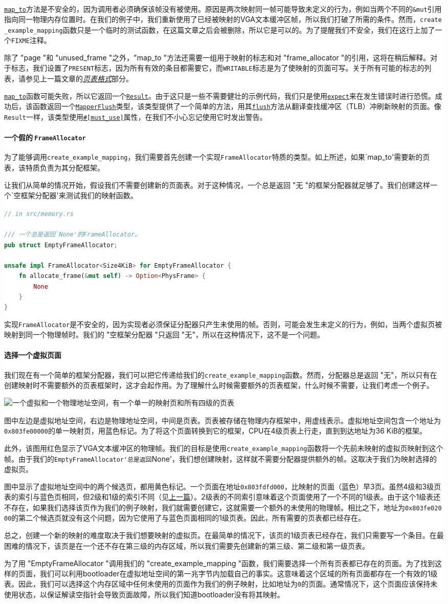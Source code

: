 [impl-trait-arg]: https://doc.rust-lang.org/book/ch10-02-traits.html#traits-as-parameters
[通用]: https://doc.rust-lang.org/book/ch10-00-generics.html
[`FrameAllocator`]: https://docs.rs/x86_64/0.14.2/x86_64/structures/paging/trait.FrameAllocator.html
[`PageSize`]: https://docs.rs/x86_64/0.14.2/x86_64/structures/paging/page/trait.PageSize.html

[`map_to`]方法是不安全的，因为调用者必须确保该帧没有被使用。原因是两次映射同一帧可能导致未定义的行为，例如当两个不同的`&mut`引用指向同一物理内存位置时。在我们的例子中，我们重新使用了已经被映射的VGA文本缓冲区帧，所以我们打破了所需的条件。然而，`create_example_mapping`函数只是一个临时的测试函数，在这篇文章之后会被删除，所以它是可以的。为了提醒我们不安全，我们在这行上加了一个`FIXME`注释。

除了 "page "和 "unused_frame "之外，"map_to "方法还需要一组用于映射的标志和对 "frame_allocator "的引用，这将在稍后解释。对于标志，我们设置了`PRESENT`标志，因为所有有效的条目都需要它，而`WRITABLE`标志是为了使映射的页面可写。关于所有可能的标志的列表，请参见上一篇文章的[_页表格式_]部分。

[_页表格式_]: @/edition-2/posts/08-paging-introduction/index.md#page-table-format

[`map_to`]函数可能失败，所以它返回一个[`Result`]。由于这只是一些不需要健壮的示例代码，我们只是使用[`expect`]来在发生错误时进行恐慌。成功后，该函数返回一个[`MapperFlush`]类型，该类型提供了一个简单的方法，用其[`flush`]方法从翻译查找缓冲区（TLB）冲刷新映射的页面。像`Result`一样，该类型使用[`#[must_use]`][must_use]属性，在我们不小心忘记使用它时发出警告。

[`Result`]: https://doc.rust-lang.org/core/result/enum.Result.html
[`expect`]: https://doc.rust-lang.org/core/result/enum.Result.html#method.expect
[`MapperFlush`]: https://docs.rs/x86_64/0.14.2/x86_64/structures/paging/mapper/struct.MapperFlush.html
[`flush`]: https://docs.rs/x86_64/0.14.2/x86_64/structures/paging/mapper/struct.MapperFlush.html#method.flush
[must_use]: https://doc.rust-lang.org/std/result/#results-must-be-used

#### 一个假的  `FrameAllocator`

为了能够调用`create_example_mapping`，我们需要首先创建一个实现`FrameAllocator`特质的类型。如上所述，如果`map_to'需要新的页表，该特质负责为其分配框架。

让我们从简单的情况开始，假设我们不需要创建新的页面表。对于这种情况，一个总是返回 "无 "的框架分配器就足够了。我们创建这样一个`空框架分配器'来测试我们的映射函数。

```rust
// in src/memory.rs

/// 一个总是返回`None'的FrameAllocator。
pub struct EmptyFrameAllocator;

unsafe impl FrameAllocator<Size4KiB> for EmptyFrameAllocator {
    fn allocate_frame(&mut self) -> Option<PhysFrame> {
        None
    }
}
```

实现`FrameAllocator`是不安全的，因为实现者必须保证分配器只产生未使用的帧。否则，可能会发生未定义的行为，例如，当两个虚拟页被映射到同一个物理帧时。我们的 "空框架分配器 "只返回 "无"，所以在这种情况下，这不是一个问题。

#### 选择一个虚拟页面

我们现在有一个简单的框架分配器，我们可以把它传递给我们的`create_example_mapping`函数。然而，分配器总是返回 "无"，所以只有在创建映射时不需要额外的页表框架时，这才会起作用。为了理解什么时候需要额外的页表框架，什么时候不需要，让我们考虑一个例子。

![一个虚拟和一个物理地址空间，有一个单一的映射页和所有四级的页表](required-page-frames-example.svg)

图中左边是虚拟地址空间，右边是物理地址空间，中间是页表。页表被存储在物理内存框架中，用虚线表示。虚拟地址空间包含一个地址为`0x803fe00000`的单一映射页，用蓝色标记。为了将这个页面转换到它的框架，CPU在4级页表上行走，直到到达地址为36&nbsp;KiB的框架。

此外，该图用红色显示了VGA文本缓冲区的物理帧。我们的目标是使用`create_example_mapping`函数将一个先前未映射的虚拟页映射到这个帧。由于我们的`EmptyFrameAllocator'总是返回`None'，我们想创建映射，这样就不需要分配器提供额外的帧。这取决于我们为映射选择的虚拟页。

图中显示了虚拟地址空间中的两个候选页，都用黄色标记。一个页面在地址`0x803fdfd000`，比映射的页面（蓝色）早3页。虽然4级和3级页表的索引与蓝色页相同，但2级和1级的索引不同（见[上一篇][页表-索引]）。2级表的不同索引意味着这个页面使用了一个不同的1级表。由于这个1级表还不存在，如果我们选择该页作为我们的例子映射，我们就需要创建它，这就需要一个额外的未使用的物理帧。相比之下，地址为`0x803fe02000`的第二个候选页就没有这个问题，因为它使用了与蓝色页面相同的1级页表。因此，所有需要的页表都已经存在。

[页表-索引]: @/edition-2/posts/08-paging-introduction/index.md#paging-on-x86-64

总之，创建一个新的映射的难度取决于我们想要映射的虚拟页。在最简单的情况下，该页的1级页表已经存在，我们只需要写一个条目。在最困难的情况下，该页是在一个还不存在第三级的内存区域，所以我们需要先创建新的第三级、第二级和第一级页表。

为了用 "EmptyFrameAllocator "调用我们的 "create_example_mapping "函数，我们需要选择一个所有页表都已存在的页面。为了找到这样的页面，我们可以利用bootloader在虚拟地址空间的第一兆字节内加载自己的事实。这意味着这个区域的所有页面都存在一个有效的1级表。因此，我们可以选择这个内存区域中任何未使用的页面作为我们的例子映射，比如地址为`0`的页面。通常情况下，这个页面应该保持未使用状态，以保证解读空指针会导致页面故障，所以我们知道bootloader没有将其映射。


[GitHub]: https://github.com/phil-opp/blog_os
[at the bottom]: #comments
[post branch]: https://github.com/phil-opp/blog_os/tree/post-09
[前文]: @/edition-2/posts/08-paging-introduction/index.md
[end of previous post]: @/edition-2/posts/08-paging-introduction/index.md#accessing-the-page-tables
[memory-mapping a file]: https://en.wikipedia.org/wiki/Memory-mapped_file
[segmentation]: @/edition-2/posts/08-paging-introduction/index.md#fragmentation
[巨大页面]: https://en.wikipedia.org/wiki/Page_%28computer_memory%29#Multiple_page_sizes
[本文开头的例子]: #fang-wen-ye-biao
[_Remap The Kernel_]: https://os.phil-opp.com/remap-the-kernel/#overview
[cargo features]: https://doc.rust-lang.org/cargo/reference/features.html#the-features-section
[`BootInfo`]: https://docs.rs/bootloader/0.9.3/bootloader/bootinfo/struct.BootInfo.html
[semver-incompatible]: https://doc.rust-lang.org/stable/cargo/reference/specifying-dependencies.html#caret-requirements
[`entry_point`]: https://docs.rs/bootloader/0.6.4/bootloader/macro.entry_point.html
[上一篇文章的结尾]: @/edition-2/posts/08-paging-introduction/index.md#accessing-the-page-tables
[`VirtAddr`]: https://docs.rs/x86_64/0.14.2/x86_64/addr/struct.VirtAddr.html
[`enumerate`]: https://doc.rust-lang.org/core/iter/trait.Iterator.html#method.enumerate
[`PageTableEntry::frame`]: https://docs.rs/x86_64/0.14.2/x86_64/structures/paging/page_table/struct.PageTableEntry.html#method.frame
[_page offset_]: @/edition-2/posts/08-paging-introduction/index.md#paging-on-x86-64
[`Mapper`]: https://docs.rs/x86_64/0.14.2/x86_64/structures/paging/mapper/trait.Mapper.html
[`translate_page`]: https://docs.rs/x86_64/0.14.2/x86_64/structures/paging/mapper/trait.Mapper.html#tymethod.translate_page
[`map_to`]: https://docs.rs/x86_64/0.14.2/x86_64/structures/paging/mapper/trait.Mapper.html#method.map_to
[`Translate`]: https://docs.rs/x86_64/0.14.2/x86_64/structures/paging/mapper/trait.Translate.html
[`translate_addr`]: https://docs.rs/x86_64/0.14.2/x86_64/structures/paging/mapper/trait.Translate.html#method.translate_addr
[`translate`]: https://docs.rs/x86_64/0.14.2/x86_64/structures/paging/mapper/trait.Translate.html#tymethod.translate
[`OffsetPageTable`]: https://docs.rs/x86_64/0.14.2/x86_64/structures/paging/mapper/struct.OffsetPageTable.html
[`MappedPageTable`]: https://docs.rs/x86_64/0.14.2/x86_64/structures/paging/mapper/struct.MappedPageTable.html
[`RecursivePageTable`]: https://docs.rs/x86_64/0.14.2/x86_64/structures/paging/mapper/struct.RecursivePageTable.html
[`OffsetPageTable::new`]: https://docs.rs/x86_64/0.14.2/x86_64/structures/paging/mapper/struct.OffsetPageTable.html#method.new
[`map_to`]: https://docs.rs/x86_64/0.14.2/x86_64/structures/paging/trait.Mapper.html#tymethod.map_to
[`Mapper`]: https://docs.rs/x86_64/0.14.2/x86_64/structures/paging/trait.Mapper.html
[在_"VGA文本模式"_帖子中]: @/edition-2/posts/03-vga-text-buffer/index.md#volatile
[`write_volatile`]: https://doc.rust-lang.org/std/primitive.pointer.html#method.write_volatile
[`MemoryRegion`]: https://docs.rs/bootloader/0.6.4/bootloader/bootinfo/struct.MemoryRegion.html
[`filter`]: https://doc.rust-lang.org/core/iter/trait.Iterator.html#method.filter
[`map`]: https://doc.rust-lang.org/core/iter/trait.Iterator.html#method.map
[range语法]: https://doc.rust-lang.org/core/ops/struct.Range.html
[`step_by`]: https://doc.rust-lang.org/core/iter/trait.Iterator.html#method.step_by
[`flat_map`]: https://doc.rust-lang.org/core/iter/trait.Iterator.html#method.flat_map
[`impl Trait`]: https://doc.rust-lang.org/book/ch10-02-traits.html#returning-types-that-implement-traits
[`Iterator`]: https://doc.rust-lang.org/core/iter/trait.Iterator.html
[`Iterator::nth`]: https://doc.rust-lang.org/core/iter/trait.Iterator.html#method.nth
[`next`]: https://doc.rust-lang.org/core/iter/trait.Iterator.html#tymethod.next
[_named existential types_]: https://github.com/rust-lang/rfcs/pull/2071
[分配内存]: https://doc.rust-lang.org/alloc/boxed/struct.Box.html
[集合类型]: https://doc.rust-lang.org/alloc/collections/index.html